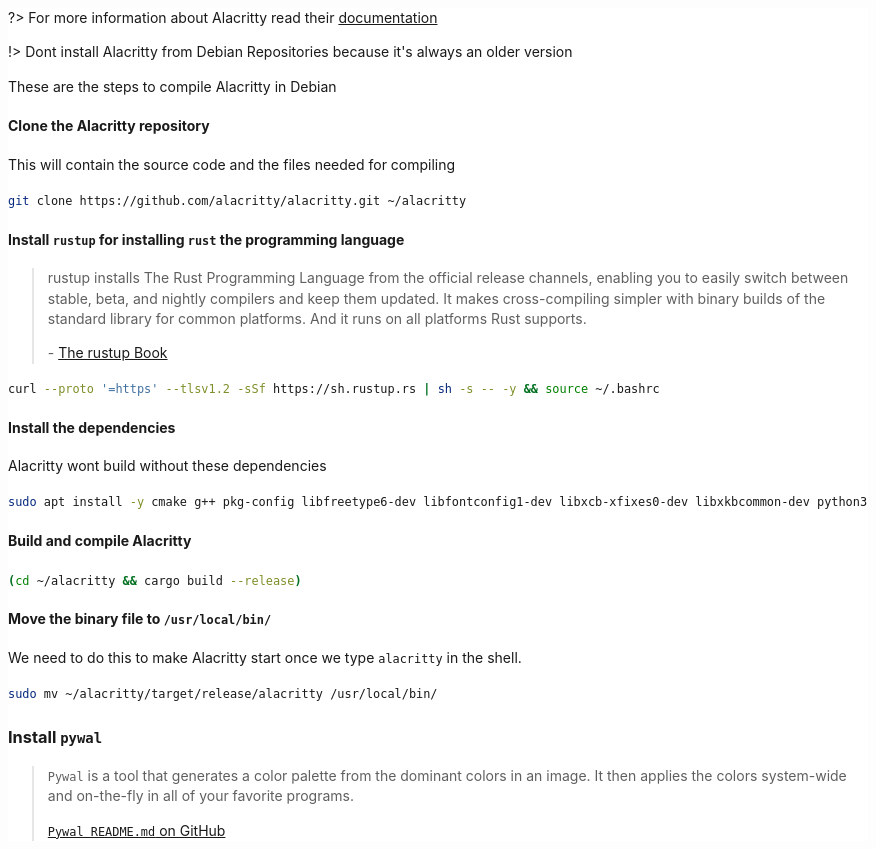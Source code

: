 ?> For more information about Alacritty read their [documentation](https://github.com/alacritty/alacritty/blob/master/docs/features.md)

!> Dont install Alacritty from Debian Repositories because it's always an older version

These are the steps to compile Alacritty in Debian

#### Clone the Alacritty repository

This will contain the source code and the files needed for compiling

```bash
git clone https://github.com/alacritty/alacritty.git ~/alacritty
```

#### Install `rustup` for installing `rust` the programming language

> rustup installs The Rust Programming Language from the official release channels, enabling you to easily switch between stable, beta, and nightly compilers and keep them updated. It makes cross-compiling simpler with binary builds of the standard library for common platforms. And it runs on all platforms Rust supports.
>
> \- [The rustup Book](https://rust-lang.github.io/rustup/)


```bash
curl --proto '=https' --tlsv1.2 -sSf https://sh.rustup.rs | sh -s -- -y && source ~/.bashrc
```

#### Install the dependencies

Alacritty wont build without these dependencies

```bash
sudo apt install -y cmake g++ pkg-config libfreetype6-dev libfontconfig1-dev libxcb-xfixes0-dev libxkbcommon-dev python3
```

#### Build and compile Alacritty

```bash
(cd ~/alacritty && cargo build --release)
```

#### Move the binary file to `/usr/local/bin/`

We need to do this to make Alacritty start once we type `alacritty` in the shell.

```bash
sudo mv ~/alacritty/target/release/alacritty /usr/local/bin/
```

### Install `pywal`

> `Pywal` is a tool that generates a color palette from the dominant colors in an image. It then applies the colors system-wide and on-the-fly in all of your favorite programs.
>
> [`Pywal README.md` on GitHub](https://github.com/dylanaraps/pywal?tab=readme-ov-file)
